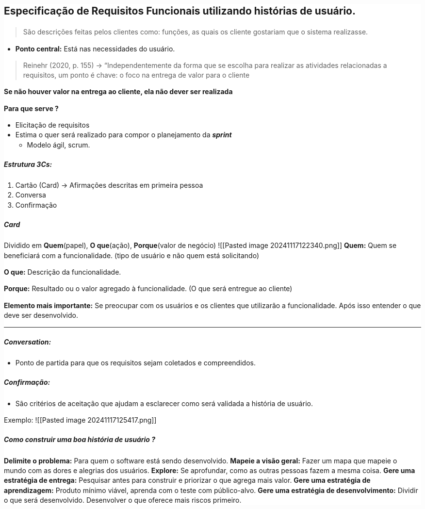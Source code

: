 ## Especificação de Requisitos Funcionais utilizando histórias de usuário.

> São descrições feitas pelos clientes como: funções, as quais os cliente gostariam que o sistema realizasse. 

- **Ponto central:** Está nas necessidades do usuário.

> Reinehr (2020, p. 155) -> “Independentemente da forma que se escolha para realizar as atividades relacionadas a requisitos, um ponto é chave: o foco na entrega de valor para o cliente

**Se não houver valor na entrega ao cliente, ela não dever ser realizada**

**Para que serve ?**
- Elicitação de requisitos
- Estima o quer será realizado para compor o planejamento da **_sprint_**
	- Modelo ágil, scrum.

##### Estrutura 3Cs:
1. Cartão (Card)
	-> Afirmações descritas em primeira pessoa
2. Conversa
3. Confirmação

##### Card
Dividido em **Quem**(papel), **O que**(ação), **Porque**(valor de negócio)
![[Pasted image 20241117122340.png]]
**Quem:** Quem se beneficiará com a  funcionalidade. (tipo de usuário e não quem está solicitando)

**O que:** Descrição da funcionalidade.

**Porque:** Resultado ou o valor agregado à funcionalidade. (O que será entregue ao cliente)

**Elemento mais importante:** Se preocupar com os usuários e os clientes que utilizarão a funcionalidade. Após isso entender  o que deve ser desenvolvido.

---
##### Conversation:
- Ponto de partida para que os requisitos sejam coletados e compreendidos.

##### Confirmação:
- São critérios de aceitação que ajudam a esclarecer como será validada a história de usuário.

Exemplo: 
![[Pasted image 20241117125417.png]]

##### Como construir uma boa história de usuário ?

**Delimite o problema:** Para quem o software está sendo desenvolvido.
**Mapeie a visão geral:** Fazer um mapa que mapeie o mundo com as dores e alegrias dos usuários.
**Explore:** Se aprofundar, como as outras pessoas fazem a mesma coisa.
**Gere uma estratégia de entrega:** Pesquisar antes para construir e priorizar o que agrega mais valor.
**Gere  uma estratégia de aprendizagem:** Produto mínimo viável, aprenda com o teste com público-alvo.
**Gere uma estratégia de desenvolvimento:** Dividir o que será desenvolvido. Desenvolver o que oferece mais riscos primeiro.
